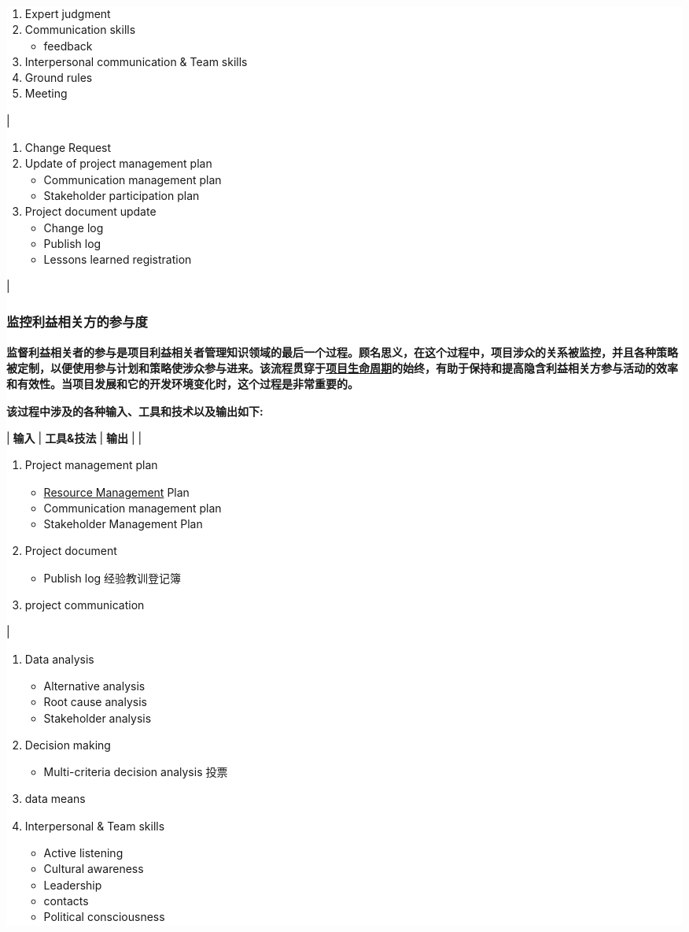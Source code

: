 1.  Expert judgment
2.  Communication skills
    *   feedback
3.  Interpersonal communication & Team skills
4.  Ground rules
5.  Meeting

 | 

1.  Change Request
2.  Update of project management plan
    *   Communication management plan
    *   Stakeholder participation plan
3.  Project document update
    *   Change log
    *   Publish log
    *   Lessons learned registration

 |

### ****监控利益相关方的参与度****

**监督利益相关者的参与是项目利益相关者管理知识领域的最后一个过程。顾名思义，在这个过程中，项目涉众的关系被监控，并且各种策略被定制，以便使用参与计划和策略使涉众参与进来。该流程贯穿于[项目生命周期](https://www.edureka.co/blog/project-management-life-cycle/)的始终，有助于保持和提高隐含利益相关方参与活动的效率和有效性。当项目发展和它的开发环境变化时，这个过程是非常重要的。**

**该过程中涉及的各种输入、工具和技术以及输出如下:**

| **输入** | **工具&技法** | **输出** |
| 

1.  Project management plan
    *   [Resource Management](https://www.edureka.co/blog/project-resource-management/) Plan
    *   Communication management plan
    *   Stakeholder Management Plan
2.  Project document
    *   Publish log
    经验教训登记簿

3.  project communication

 | 

1.  Data analysis
    *   Alternative analysis
    *   Root cause analysis
    *   Stakeholder analysis
2.  Decision making
    *   Multi-criteria decision analysis
    投票

3.  data means
4.  Interpersonal & Team skills
    *   Active listening
    *   Cultural awareness
    *   Leadership
    *   contacts
    *   Political consciousness
